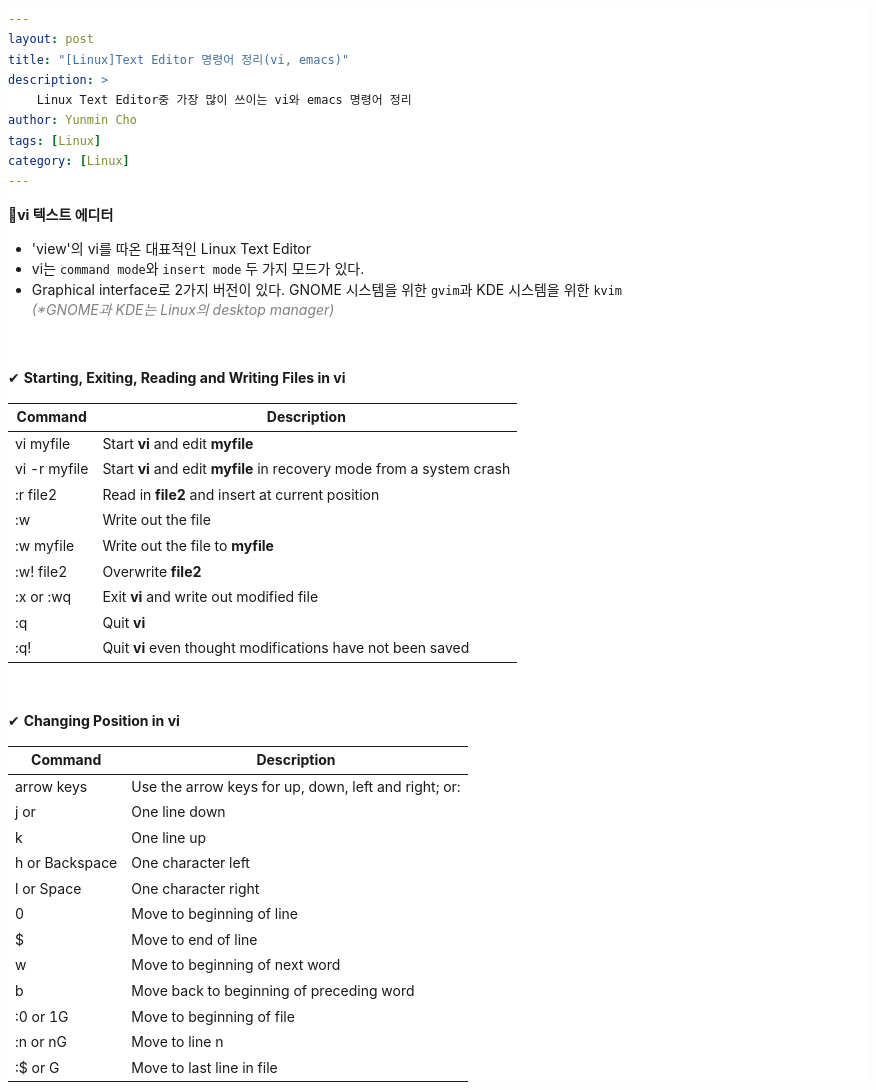 ```yaml
---
layout: post
title: "[Linux]Text Editor 명령어 정리(vi, emacs)"
description: >
    Linux Text Editor중 가장 많이 쓰이는 vi와 emacs 명령어 정리
author: Yunmin Cho
tags: [Linux]
category: [Linux]
---
```


📌__vi 텍스트 에디터__  
- 'view'의 vi를 따온 대표적인 Linux Text Editor  
- vi는 `command mode`와 `insert mode` 두 가지 모드가 있다.
- Graphical interface로 2가지 버전이 있다. GNOME 시스템을 위한 `gvim`과 KDE 시스템을 위한 `kvim`  
<span style="color: gray">_(*GNOME과 KDE는 Linux의 desktop manager)_</span>  

<br/>

✔ __Starting, Exiting, Reading and Writing Files in vi__  

| Command | Description |  
|------|---|  
| vi myfile | Start __vi__ and edit __myfile__ |  
| vi -r myfile | Start __vi__ and edit __myfile__ in recovery mode from a system crash |  
| :r file2<RET> | Read in __file2__ and insert at current position |  
| :w<RET> | Write out the file |  
| :w myfile<RET> | Write out the file to __myfile__ |  
| :w! file2<RET> | Overwrite __file2__ |  
| :x<RET> or :wq<RET> | Exit __vi__ and write out modified file |  
| :q<RET> | Quit __vi__ |  
| :q!<RET> | Quit __vi__ even thought modifications have not been saved |  

<br/>

✔ __Changing Position in vi__  

| Command | Description |  
|------|---|  
| arrow keys | Use the arrow keys for up, down, left and right; or: |  
| j or <RET> | One line down |  
| k | One line up |  
| h or Backspace | One character left |  
| l or Space | One character right |  
| 0 | Move to beginning of line |  
| $ | Move to end of line |  
| w | Move to beginning of next word |  
| b | Move back to beginning of preceding word |  
| :0 <RET> or 1G | Move to beginning of file |  
| :n <RET> or nG | Move to line n |  
| :$ <RET> or G | Move to last line in file |  